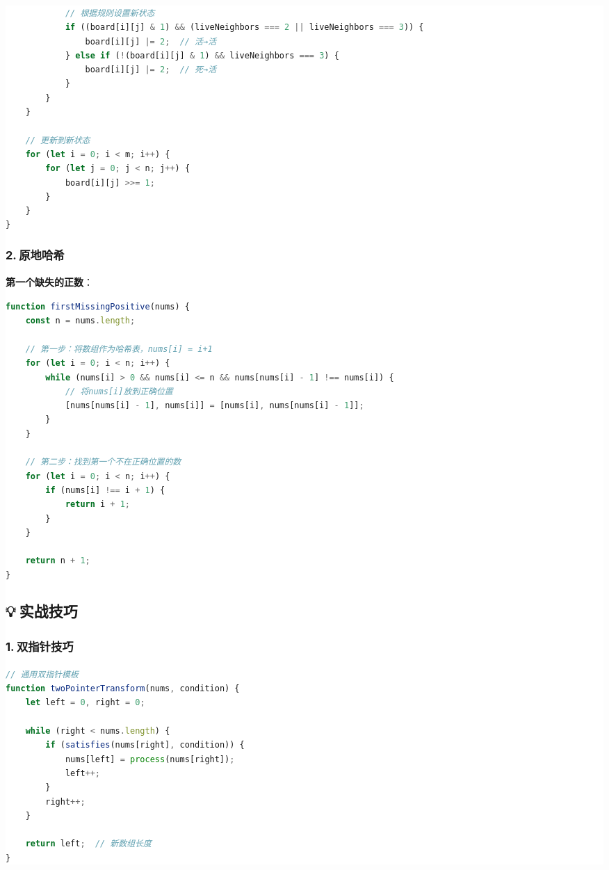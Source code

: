 ```javascript
            // 根据规则设置新状态
            if ((board[i][j] & 1) && (liveNeighbors === 2 || liveNeighbors === 3)) {
                board[i][j] |= 2;  // 活→活
            } else if (!(board[i][j] & 1) && liveNeighbors === 3) {
                board[i][j] |= 2;  // 死→活
            }
        }
    }
    
    // 更新到新状态
    for (let i = 0; i < m; i++) {
        for (let j = 0; j < n; j++) {
            board[i][j] >>= 1;
        }
    }
}
```

### 2. 原地哈希

**第一个缺失的正数**：
```javascript
function firstMissingPositive(nums) {
    const n = nums.length;
    
    // 第一步：将数组作为哈希表，nums[i] = i+1
    for (let i = 0; i < n; i++) {
        while (nums[i] > 0 && nums[i] <= n && nums[nums[i] - 1] !== nums[i]) {
            // 将nums[i]放到正确位置
            [nums[nums[i] - 1], nums[i]] = [nums[i], nums[nums[i] - 1]];
        }
    }
    
    // 第二步：找到第一个不在正确位置的数
    for (let i = 0; i < n; i++) {
        if (nums[i] !== i + 1) {
            return i + 1;
        }
    }
    
    return n + 1;
}
```

## 💡 实战技巧

### 1. 双指针技巧
```javascript
// 通用双指针模板
function twoPointerTransform(nums, condition) {
    let left = 0, right = 0;
    
    while (right < nums.length) {
        if (satisfies(nums[right], condition)) {
            nums[left] = process(nums[right]);
            left++;
        }
        right++;
    }
    
    return left;  // 新数组长度
}
```